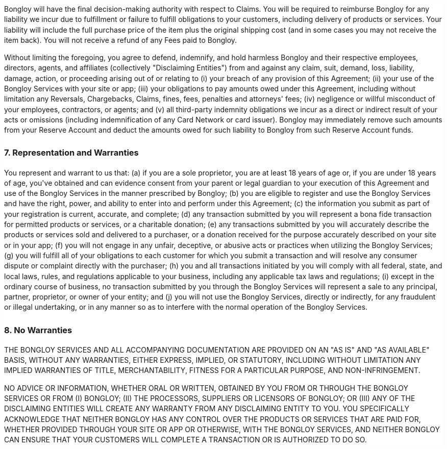 Bongloy will have the final decision-making authority with respect to Claims. You will be required to reimburse Bongloy for any liability we incur due to fulfillment or failure to fulfill obligations to your customers, including delivery of products or services. Your liability will include the full purchase price of the item plus the original shipping cost (and in some cases you may not receive the item back). You will not receive a refund of any Fees paid to Bongloy.

Without limiting the foregoing, you agree to defend, indemnify, and hold harmless Bongloy and their respective employees, directors, agents, and affiliates (collectively "Disclaiming Entities") from and against any claim, suit, demand, loss, liability, damage, action, or proceeding arising out of or relating to (i) your breach of any provision of this Agreement; (ii) your use of the Bongloy Services with your site or app; (iii) your obligations to pay amounts owed under this Agreement, including without limitation any Reversals, Chargebacks, Claims, fines, fees, penalties and attorneys' fees; (iv) negligence or willful misconduct of your employees, contractors, or agents; and (v) all third-party indemnity obligations we incur as a direct or indirect result of your acts or omissions (including indemnification of any Card Network or card issuer). Bongloy may immediately remove such amounts from your Reserve Account and deduct the amounts owed for such liability to Bongloy from such Reserve Account funds.

### 7. Representation and Warranties

You represent and warrant to us that: (a) if you are a sole proprietor, you are at least 18 years of age or, if you are under 18 years of age, you've obtained and can evidence consent from your parent or legal guardian to your execution of this Agreement and use of the Bongloy Services in the manner prescribed by Bongloy; (b) you are eligible to register and use the Bongloy Services and have the right, power, and ability to enter into and perform under this Agreement; (c) the information you submit as part of your registration is current, accurate, and complete; (d) any transaction submitted by you will represent a bona fide transaction for permitted products or services, or a charitable donation; (e) any transactions submitted by you will accurately describe the products or services sold and delivered to a purchaser, or a donation received for the purpose accurately described on your site or in your app; (f) you will not engage in any unfair, deceptive, or abusive acts or practices when utilizing the Bongloy Services; (g) you will fulfill all of your obligations to each customer for which you submit a transaction and will resolve any consumer dispute or complaint directly with the purchaser; (h) you and all transactions initiated by you will comply with all federal, state, and local laws, rules, and regulations applicable to your business, including any applicable tax laws and regulations; (i) except in the ordinary course of business, no transaction submitted by you through the Bongloy Services will represent a sale to any principal, partner, proprietor, or owner of your entity; and (j) you will not use the Bongloy Services, directly or indirectly, for any fraudulent or illegal undertaking, or in any manner so as to interfere with the normal operation of the Bongloy Services.

### 8. No Warranties

THE BONGLOY SERVICES AND ALL ACCOMPANYING DOCUMENTATION ARE PROVIDED ON AN "AS IS" AND "AS AVAILABLE" BASIS, WITHOUT ANY WARRANTIES, EITHER EXPRESS, IMPLIED, OR STATUTORY, INCLUDING WITHOUT LIMITATION ANY IMPLIED WARRANTIES OF TITLE, MERCHANTABILITY, FITNESS FOR A PARTICULAR PURPOSE, AND NON-INFRINGEMENT.

NO ADVICE OR INFORMATION, WHETHER ORAL OR WRITTEN, OBTAINED BY YOU FROM OR THROUGH THE BONGLOY SERVICES OR FROM (I) BONGLOY; (II) THE PROCESSORS, SUPPLIERS OR LICENSORS OF BONGLOY; OR (III) ANY OF THE DISCLAIMING ENTITIES WILL CREATE ANY WARRANTY FROM ANY DISCLAIMING ENTITY TO YOU. YOU SPECIFICALLY ACKNOWLEDGE THAT NEITHER BONGLOY HAS ANY CONTROL OVER THE PRODUCTS OR SERVICES THAT ARE PAID FOR, WHETHER PROVIDED THROUGH YOUR SITE OR APP OR OTHERWISE, WITH THE BONGLOY SERVICES, AND NEITHER BONGLOY CAN ENSURE THAT YOUR CUSTOMERS WILL COMPLETE A TRANSACTION OR IS AUTHORIZED TO DO SO.
